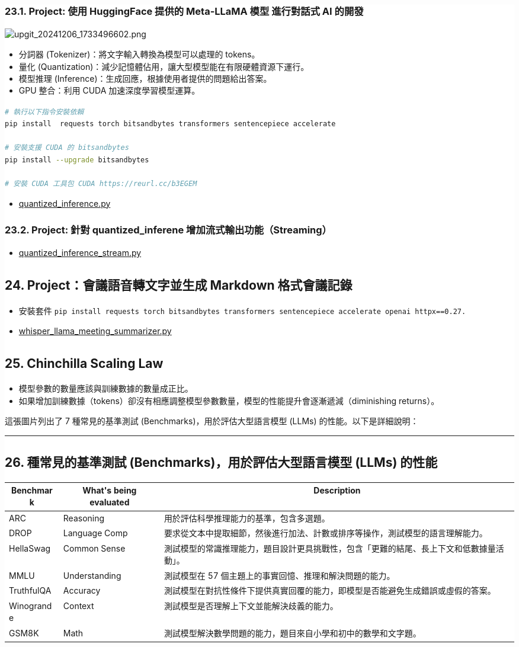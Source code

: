 ### 23.1. Project: 使用 HuggingFace 提供的 Meta-LLaMA 模型 進行對話式 AI 的開發

![upgit_20241206_1733496602.png](https://raw.githubusercontent.com/kcwc1029/obsidian-upgit-image/main/2024/12/upgit_20241206_1733496602.png)

-   分詞器 (Tokenizer)：將文字輸入轉換為模型可以處理的 tokens。
-   量化 (Quantization)：減少記憶體佔用，讓大型模型能在有限硬體資源下運行。
-   模型推理 (Inference)：生成回應，根據使用者提供的問題給出答案。
-   GPU 整合：利用 CUDA 加速深度學習模型運算。

```bash
# 執行以下指令安裝依賴
pip install  requests torch bitsandbytes transformers sentencepiece accelerate

# 安裝支援 CUDA 的 bitsandbytes
pip install --upgrade bitsandbytes

# 安裝 CUDA 工具包 CUDA https://reurl.cc/b3EGEM
```

-   [quantized_inference.py](./quantized_inference.py)

### 23.2. Project: 針對 quantized_inferene 增加流式輸出功能（Streaming）

-   [quantized_inference_stream.py](./quantized_inference_stream.py)

## 24. Project：會議語音轉文字並生成 Markdown 格式會議記錄

-   安裝套件 `pip install requests torch bitsandbytes transformers sentencepiece accelerate openai httpx==0.27.`

-   [whisper_llama_meeting_summarizer.py](./whisper_llama_meeting_summarizer.py)

## 25. Chinchilla Scaling Law

-   模型參數的數量應該與訓練數據的數量成正比。
-   如果增加訓練數據（tokens）卻沒有相應調整模型參數數量，模型的性能提升會逐漸遞減（diminishing returns）。

這張圖片列出了 7 種常見的基準測試 (Benchmarks)，用於評估大型語言模型 (LLMs) 的性能。以下是詳細說明：

---

## 26. 種常見的基準測試 (Benchmarks)，用於評估大型語言模型 (LLMs) 的性能

| Benchmark  | What's being evaluated | Description                                                                              |
| ---------- | ---------------------- | ---------------------------------------------------------------------------------------- |
| ARC        | Reasoning              | 用於評估科學推理能力的基準，包含多選題。                                                 |
| DROP       | Language Comp          | 要求從文本中提取細節，然後進行加法、計數或排序等操作，測試模型的語言理解能力。           |
| HellaSwag  | Common Sense           | 測試模型的常識推理能力，題目設計更具挑戰性，包含「更難的結尾、長上下文和低數據量活動」。 |
| MMLU       | Understanding          | 測試模型在 57 個主題上的事實回憶、推理和解決問題的能力。                                 |
| TruthfulQA | Accuracy               | 測試模型在對抗性條件下提供真實回覆的能力，即模型是否能避免生成錯誤或虛假的答案。         |
| Winogrande | Context                | 測試模型是否理解上下文並能解決歧義的能力。                                               |
| GSM8K      | Math                   | 測試模型解決數學問題的能力，題目來自小學和初中的數學和文字題。                           |
